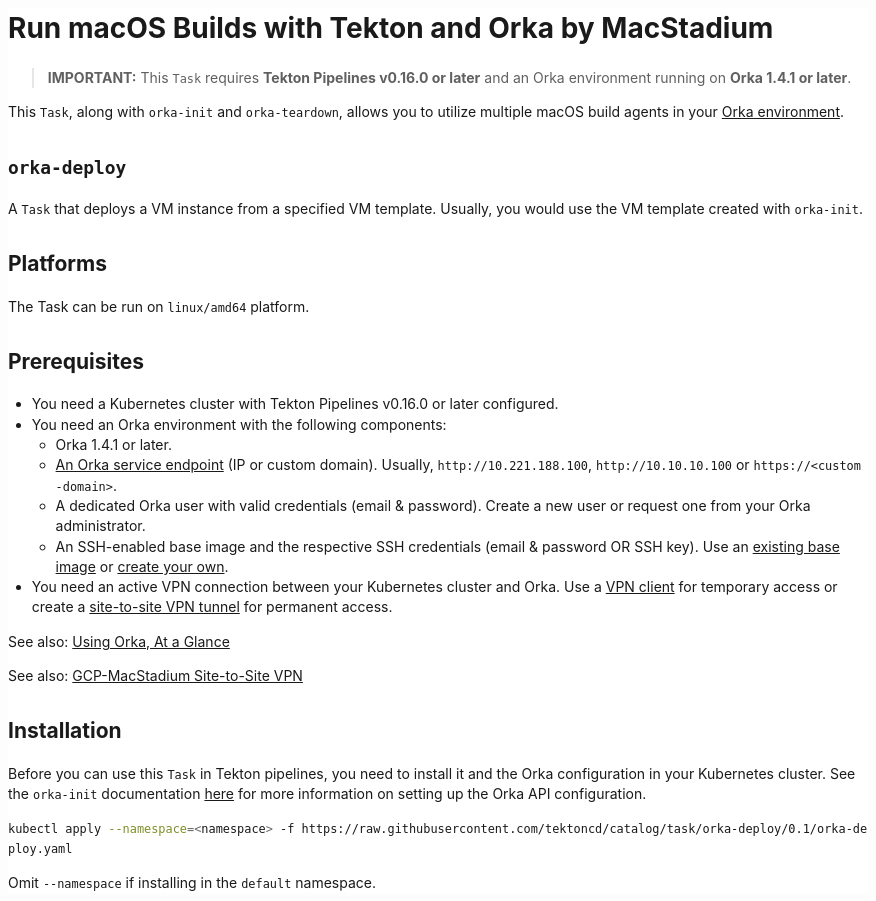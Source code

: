 # Run macOS Builds with Tekton and Orka by MacStadium

> **IMPORTANT:** This `Task` requires **Tekton Pipelines v0.16.0 or later** and an Orka environment running on **Orka 1.4.1 or later**.

This `Task`, along with `orka-init` and `orka-teardown`, allows you to utilize multiple macOS build agents in your [Orka environment](https://orkadocs.macstadium.com).

## `orka-deploy`

A `Task` that deploys a VM instance from a specified VM template. Usually, you would use the VM template created with `orka-init`.

## Platforms

The Task can be run on `linux/amd64` platform.

## Prerequisites

* You need a Kubernetes cluster with Tekton Pipelines v0.16.0 or later configured.
* You need an Orka environment with the following components:
  * Orka 1.4.1 or later.
  * [An Orka service endpoint](https://orkadocs.macstadium.com/docs/endpoint-faqs#whats-the-orka-service-endpoint) (IP or custom domain). Usually, `http://10.221.188.100`, `http://10.10.10.100` or `https://<custom-domain>`.
  * A dedicated Orka user with valid credentials (email & password). Create a new user or request one from your Orka administrator.
  * An SSH-enabled base image and the respective SSH credentials (email & password OR SSH key). Use an [existing base image](https://orkadocs.macstadium.com/docs/existing-images-upload-management) or [create your own](https://orkadocs.macstadium.com/docs/creating-an-ssh-enabled-image).
* You need an active VPN connection between your Kubernetes cluster and Orka. Use a [VPN client](https://orkadocs.macstadium.com/docs/vpn-connect) for temporary access or create a [site-to-site VPN tunnel](https://orkadocs.macstadium.com/docs/aws-orka-connections) for permanent access.

See also: [Using Orka, At a Glance](https://orkadocs.macstadium.com/docs/quick-start-introduction)

See also: [GCP-MacStadium Site-to-Site VPN](https://docs.macstadium.com/docs/google-cloud-setup)

## Installation

Before you can use this `Task` in Tekton pipelines, you need to install it and the Orka configuration in your Kubernetes cluster. See the `orka-init` documentation [here](https://github.com/tektoncd/catalog/blob/main/task/orka-init/0.1/README.md#installation) for more information on setting up the Orka API configuration.

```sh
kubectl apply --namespace=<namespace> -f https://raw.githubusercontent.com/tektoncd/catalog/task/orka-deploy/0.1/orka-deploy.yaml
```

Omit `--namespace` if installing in the `default` namespace.
